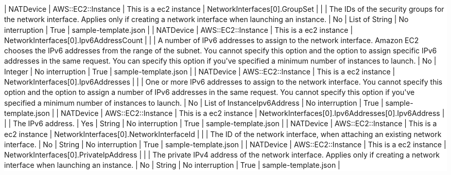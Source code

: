 | NATDevice                             | AWS::EC2::Instance                        | This is a ec2 instance | NetworkInterfaces[0].GroupSet                                                  |                                                                                                                                                                                 |                               | The IDs of the security groups for the network interface. Applies only if creating a network interface when launching an instance.                                                                                                                                                                                                                                                                                                                                   | No          | List of String                        | No interruption    | True          | sample-template.json |
| NATDevice                             | AWS::EC2::Instance                        | This is a ec2 instance | NetworkInterfaces[0].Ipv6AddressCount                                          |                                                                                                                                                                                 |                               | A number of IPv6 addresses to assign to the network interface. Amazon EC2 chooses the IPv6 addresses from the range of the subnet. You cannot specify this option and the option to assign specific IPv6 addresses in the same request. You can specify this option if you've specified a minimum number of instances to launch.                                                                                                                                     | No          | Integer                               | No interruption    | True          | sample-template.json |
| NATDevice                             | AWS::EC2::Instance                        | This is a ec2 instance | NetworkInterfaces[0].Ipv6Addresses                                             |                                                                                                                                                                                 |                               | One or more IPv6 addresses to assign to the network interface. You cannot specify this option and the option to assign a number of IPv6 addresses in the same request. You cannot specify this option if you've specified a minimum number of instances to launch.                                                                                                                                                                                                   | No          | List of InstanceIpv6Address           | No interruption    | True          | sample-template.json |
| NATDevice                             | AWS::EC2::Instance                        | This is a ec2 instance | NetworkInterfaces[0].Ipv6Addresses[0].Ipv6Address                              |                                                                                                                                                                                 |                               | The IPv6 address.                                                                                                                                                                                                                                                                                                                                                                                                                                                    | Yes         | String                                | No interruption    | True          | sample-template.json |
| NATDevice                             | AWS::EC2::Instance                        | This is a ec2 instance | NetworkInterfaces[0].NetworkInterfaceId                                        |                                                                                                                                                                                 |                               | The ID of the network interface, when attaching an existing network interface.                                                                                                                                                                                                                                                                                                                                                                                       | No          | String                                | No interruption    | True          | sample-template.json |
| NATDevice                             | AWS::EC2::Instance                        | This is a ec2 instance | NetworkInterfaces[0].PrivateIpAddress                                          |                                                                                                                                                                                 |                               | The private IPv4 address of the network interface. Applies only if creating a network interface when launching an instance.                                                                                                                                                                                                                                                                                                                                          | No          | String                                | No interruption    | True          | sample-template.json |